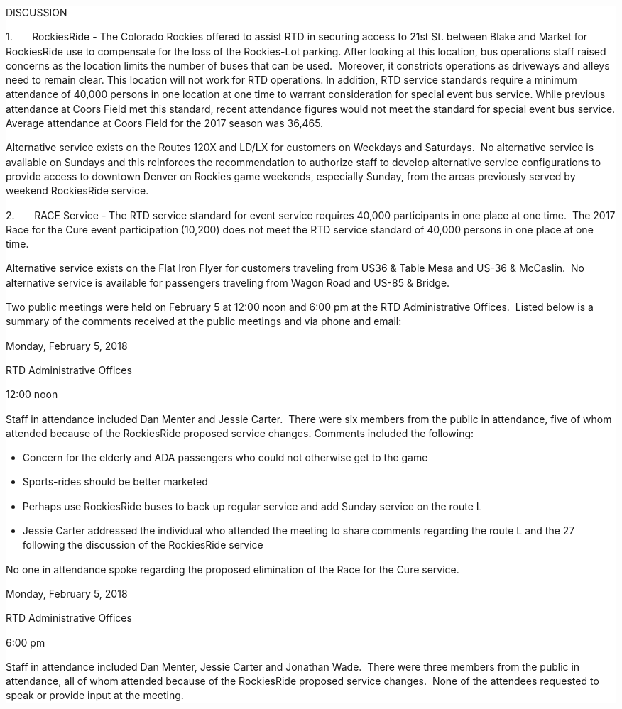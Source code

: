 DISCUSSION

1.       RockiesRide - The Colorado Rockies offered to assist RTD in securing access to 21st St. between Blake and Market for RockiesRide use to compensate for the loss of the Rockies-Lot parking. After looking at this location, bus operations staff raised concerns as the location limits the number of buses that can be used.  Moreover, it constricts operations as driveways and alleys need to remain clear. This location will not work for RTD operations. In addition, RTD service standards require a minimum attendance of 40,000 persons in one location at one time to warrant consideration for special event bus service. While previous attendance at Coors Field met this standard, recent attendance figures would not meet the standard for special event bus service. Average attendance at Coors Field for the 2017 season was 36,465.

Alternative service exists on the Routes 120X and LD/LX for customers on Weekdays and Saturdays.  No alternative service is available on Sundays and this reinforces the recommendation to authorize staff to develop alternative service configurations to provide access to downtown Denver on Rockies game weekends, especially Sunday, from the areas previously served by weekend RockiesRide service.

2.       RACE Service - The RTD service standard for event service requires 40,000 participants in one place at one time.  The 2017 Race for the Cure event participation (10,200) does not meet the RTD service standard of 40,000 persons in one place at one time.

Alternative service exists on the Flat Iron Flyer for customers traveling from US36 & Table Mesa and US-36 & McCaslin.  No alternative service is available for passengers traveling from Wagon Road and US-85 & Bridge.

Two public meetings were held on February 5 at 12:00 noon and 6:00 pm at the RTD Administrative Offices.  Listed below is a summary of the comments received at the public meetings and via phone and email:

Monday, February 5, 2018

RTD Administrative Offices

12:00 noon

Staff in attendance included Dan Menter and Jessie Carter.  There were six members from the public in attendance, five of whom attended because of the RockiesRide proposed service changes. Comments included the following:

- Concern for the elderly and ADA passengers who could not otherwise get to the game

- Sports-rides should be better marketed

- Perhaps use RockiesRide buses to back up regular service and add Sunday service on the route L

- Jessie Carter addressed the individual who attended the meeting to share comments regarding the route L and the 27 following the discussion of the RockiesRide service

No one in attendance spoke regarding the proposed elimination of the Race for the Cure service.

Monday, February 5, 2018

RTD Administrative Offices

6:00 pm

Staff in attendance included Dan Menter, Jessie Carter and Jonathan Wade.  There were three members from the public in attendance, all of whom attended because of the RockiesRide proposed service changes.  None of the attendees requested to speak or provide input at the meeting.
